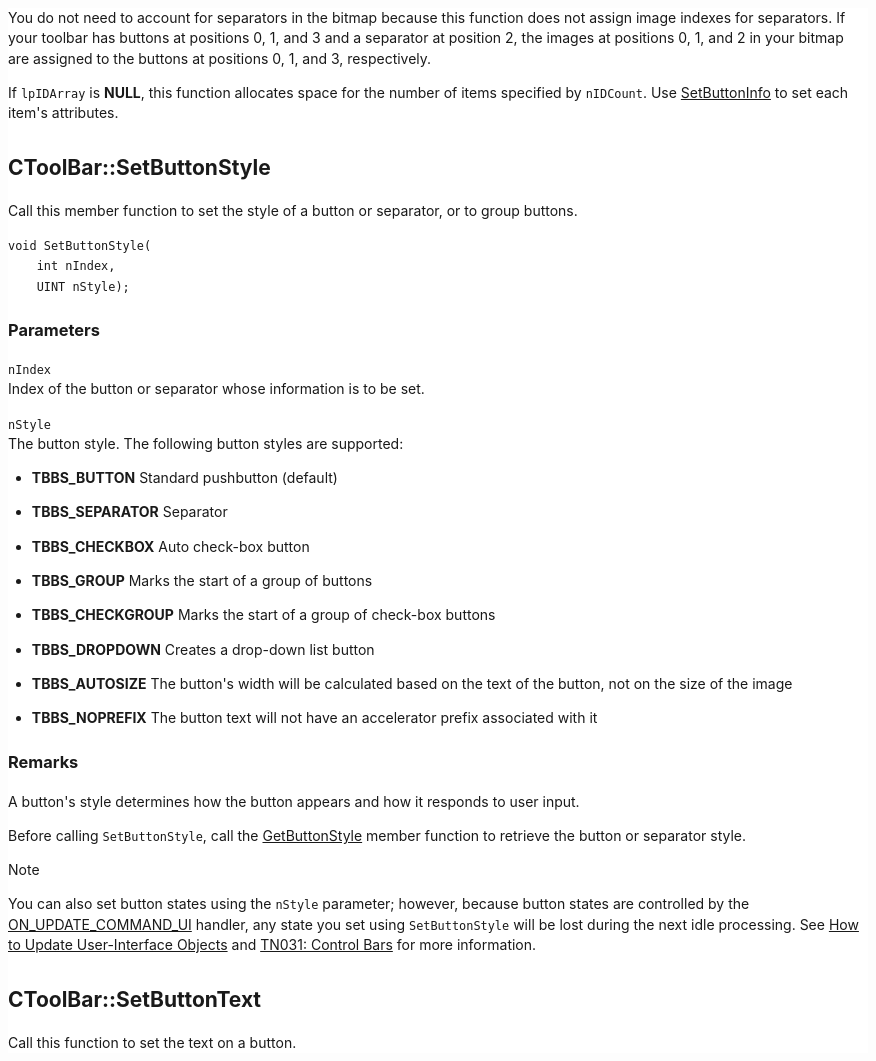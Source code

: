  You do not need to account for separators in the bitmap because this function does not assign image indexes for separators. If your toolbar has buttons at positions 0, 1, and 3 and a separator at position 2, the images at positions 0, 1, and 2 in your bitmap are assigned to the buttons at positions 0, 1, and 3, respectively.  
  
 If `lpIDArray` is **NULL**, this function allocates space for the number of items specified by `nIDCount`. Use [SetButtonInfo](#ctoolbar__setbuttoninfo) to set each item's attributes.  
  
##  <a name="ctoolbar__setbuttonstyle"></a>  CToolBar::SetButtonStyle  
 Call this member function to set the style of a button or separator, or to group buttons.  
  
```  
void SetButtonStyle(
    int nIndex,  
    UINT nStyle);
```  
  
### Parameters  
 `nIndex`  
 Index of the button or separator whose information is to be set.  
  
 `nStyle`  
 The button style. The following button styles are supported:  
  
- **TBBS_BUTTON** Standard pushbutton (default)  
  
- **TBBS_SEPARATOR** Separator  
  
- **TBBS_CHECKBOX** Auto check-box button  
  
- **TBBS_GROUP** Marks the start of a group of buttons  
  
- **TBBS_CHECKGROUP** Marks the start of a group of check-box buttons  
  
- **TBBS_DROPDOWN** Creates a drop-down list button  
  
- **TBBS_AUTOSIZE** The button's width will be calculated based on the text of the button, not on the size of the image  
  
- **TBBS_NOPREFIX** The button text will not have an accelerator prefix associated with it  
  
### Remarks  
 A button's style determines how the button appears and how it responds to user input.  
  
 Before calling `SetButtonStyle`, call the [GetButtonStyle](#ctoolbar__getbuttonstyle) member function to retrieve the button or separator style.  
  
> [!NOTE]
>  You can also set button states using the `nStyle` parameter; however, because button states are controlled by the [ON_UPDATE_COMMAND_UI](http://msdn.microsoft.com/library/c4de3c21-2d2e-4b89-a4ce-d0c0e2d9edc4) handler, any state you set using `SetButtonStyle` will be lost during the next idle processing. See [How to Update User-Interface Objects](../../mfc/how-to-update-user-interface-objects.md) and [TN031: Control Bars](../../mfc/tn031-control-bars.md) for more information.  
  
##  <a name="ctoolbar__setbuttontext"></a>  CToolBar::SetButtonText  
 Call this function to set the text on a button.  
  